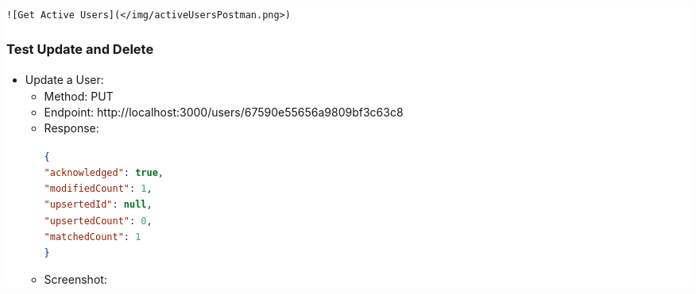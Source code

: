     ![Get Active Users](</img/activeUsersPostman.png>)
### Test Update and Delete
- Update a User:
    * Method: PUT
    * Endpoint: http://localhost:3000/users/67590e55656a9809bf3c63c8
    * Response:
        ```json
        {
        "acknowledged": true,
        "modifiedCount": 1,
        "upsertedId": null,
        "upsertedCount": 0,
        "matchedCount": 1
        }
    * Screenshot: